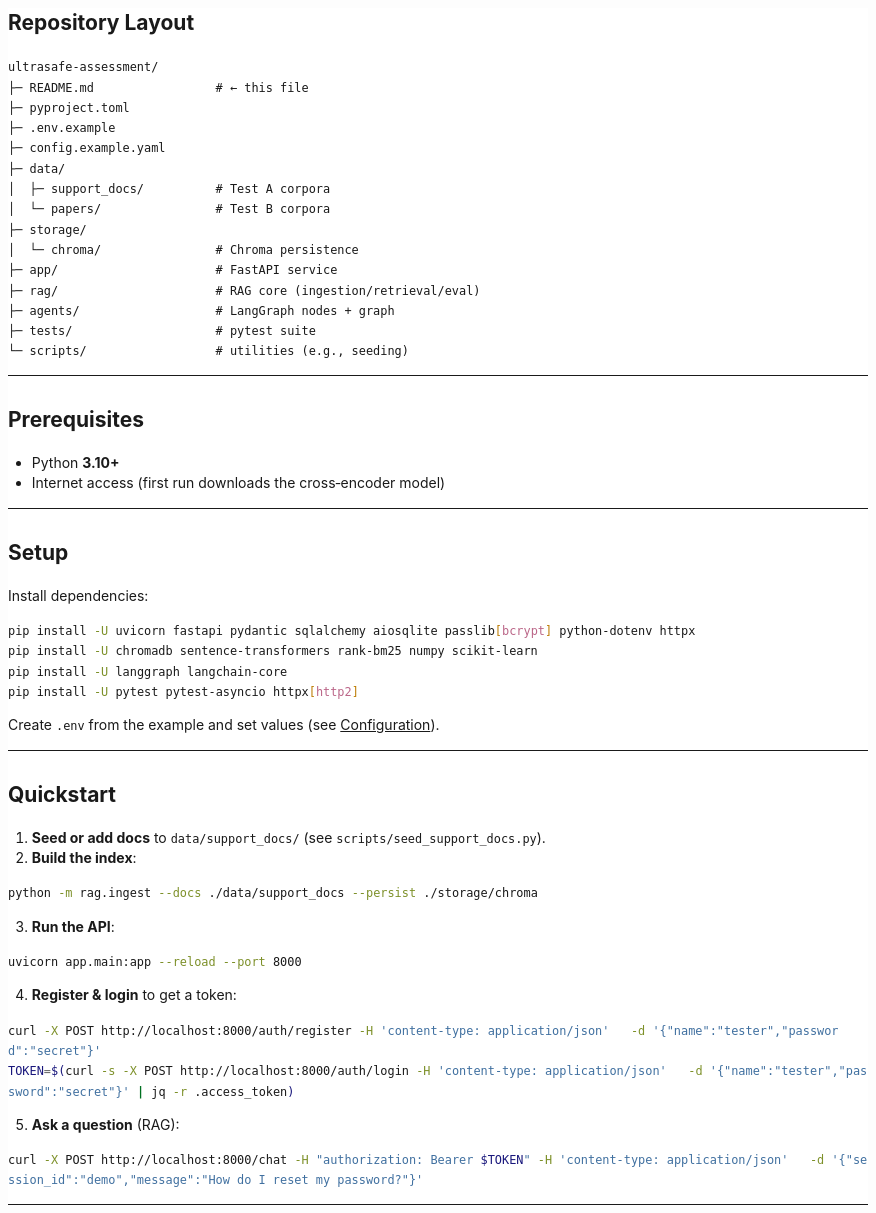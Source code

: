 
## Repository Layout
```
ultrasafe-assessment/
├─ README.md                 # ← this file
├─ pyproject.toml
├─ .env.example
├─ config.example.yaml
├─ data/
│  ├─ support_docs/          # Test A corpora
│  └─ papers/                # Test B corpora
├─ storage/
│  └─ chroma/                # Chroma persistence
├─ app/                      # FastAPI service
├─ rag/                      # RAG core (ingestion/retrieval/eval)
├─ agents/                   # LangGraph nodes + graph
├─ tests/                    # pytest suite
└─ scripts/                  # utilities (e.g., seeding)
```

---

## Prerequisites
- Python **3.10+**
- Internet access (first run downloads the cross‑encoder model)

---

## Setup
Install dependencies:
```bash
pip install -U uvicorn fastapi pydantic sqlalchemy aiosqlite passlib[bcrypt] python-dotenv httpx
pip install -U chromadb sentence-transformers rank-bm25 numpy scikit-learn
pip install -U langgraph langchain-core
pip install -U pytest pytest-asyncio httpx[http2]
```
Create `.env` from the example and set values (see [Configuration](#configuration)).

---

## Quickstart
1) **Seed or add docs** to `data/support_docs/` (see `scripts/seed_support_docs.py`).
2) **Build the index**:
```bash
python -m rag.ingest --docs ./data/support_docs --persist ./storage/chroma
```
3) **Run the API**:
```bash
uvicorn app.main:app --reload --port 8000
```
4) **Register & login** to get a token:
```bash
curl -X POST http://localhost:8000/auth/register -H 'content-type: application/json'   -d '{"name":"tester","password":"secret"}'
TOKEN=$(curl -s -X POST http://localhost:8000/auth/login -H 'content-type: application/json'   -d '{"name":"tester","password":"secret"}' | jq -r .access_token)
```
5) **Ask a question** (RAG):
```bash
curl -X POST http://localhost:8000/chat -H "authorization: Bearer $TOKEN" -H 'content-type: application/json'   -d '{"session_id":"demo","message":"How do I reset my password?"}'
```

---